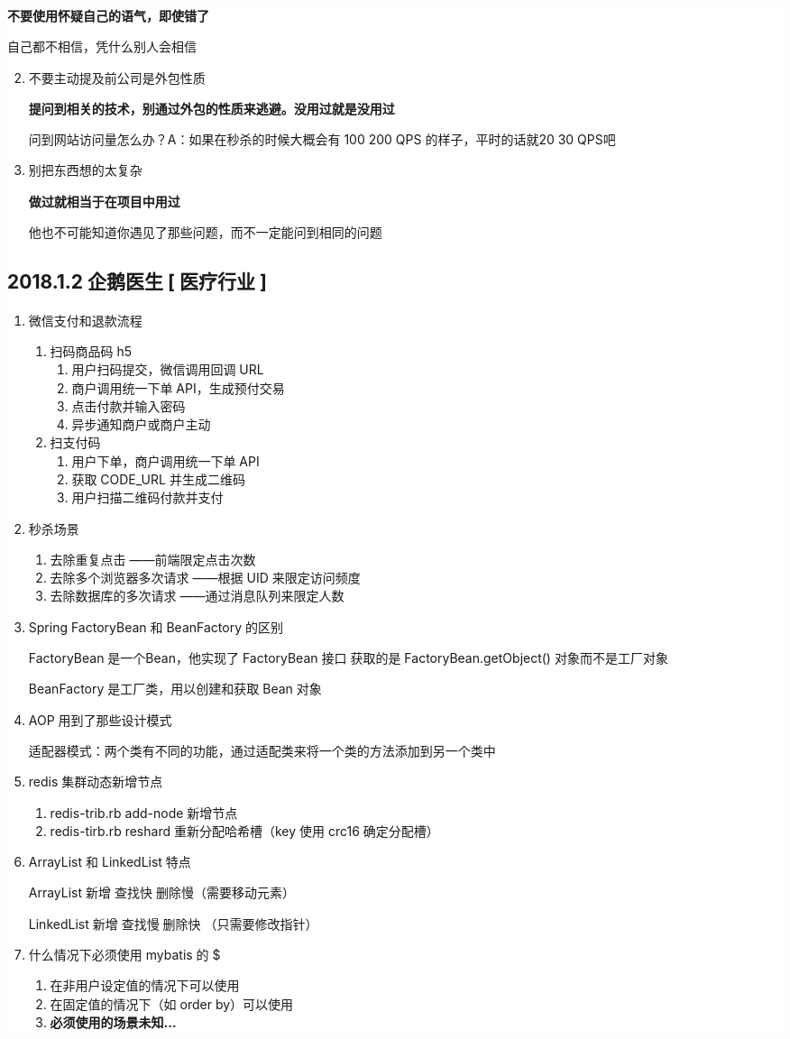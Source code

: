    **不要使用怀疑自己的语气，即使错了**

   自己都不相信，凭什么别人会相信

2. 不要主动提及前公司是外包性质

   **提问到相关的技术，别通过外包的性质来逃避。没用过就是没用过**

   问到网站访问量怎么办？A：如果在秒杀的时候大概会有 100 200 QPS 的样子，平时的话就20 30 QPS吧

3. 别把东西想的太复杂

   **做过就相当于在项目中用过**

   他也不可能知道你遇见了那些问题，而不一定能问到相同的问题

## 2018.1.2 企鹅医生 [ 医疗行业 ]

1. 微信支付和退款流程

   1. 扫码商品码 h5
      1. 用户扫码提交，微信调用回调 URL
      2. 商户调用统一下单 API，生成预付交易
      3. 点击付款并输入密码
      4. 异步通知商户或商户主动
   2. 扫支付码
      1. 用户下单，商户调用统一下单 API 
      2. 获取 CODE_URL 并生成二维码
      3. 用户扫描二维码付款并支付

2. 秒杀场景

   1. 去除重复点击  ——前端限定点击次数
   2. 去除多个浏览器多次请求 ——根据 UID 来限定访问频度
   3. 去除数据库的多次请求 ——通过消息队列来限定人数

3. Spring FactoryBean 和 BeanFactory 的区别

   FactoryBean 是一个Bean，他实现了 FactoryBean 接口 获取的是 FactoryBean.getObject() 对象而不是工厂对象

   BeanFactory 是工厂类，用以创建和获取 Bean 对象

4. AOP 用到了那些设计模式

   适配器模式：两个类有不同的功能，通过适配类来将一个类的方法添加到另一个类中

5. redis 集群动态新增节点

   1. redis-trib.rb add-node 新增节点
   2. redis-tirb.rb reshard 重新分配哈希槽（key 使用 crc16 确定分配槽）

6. ArrayList 和 LinkedList 特点

   ArrayList 新增 查找快 删除慢（需要移动元素）

   LinkedList 新增 查找慢 删除快 （只需要修改指针）

7. 什么情况下必须使用 mybatis 的 $

   1. 在非用户设定值的情况下可以使用
   2. 在固定值的情况下（如 order by）可以使用
   3. **必须使用的场景未知...**
